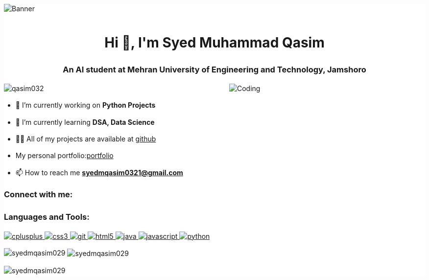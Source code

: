 
<img src="https://encrypted-tbn0.gstatic.com/images?q=tbn:ANd9GcSCzNTS--UyMzH3eXdZAdi_D8v8XNEwnJqqoA&s" alt="Banner" width="100%" height="auto">

<h1 align="center">Hi 👋, I'm Syed Muhammad Qasim</h1>
<h3 align="center">An AI student at Mehran University of Engineering and Technology, Jamshoro</h3>

<img align="right" alt="Coding" width="400" src="https://media3.giphy.com/media/wLNuW1tCKRiPmDV5Y4/200w.gif?cid=6c09b952x3zzjonmdcbxkjbrtqpqkyxuwozig1cy2vqvfxgq&ep=v1_gifs_search&rid=200w.gif&ct=g">

<p align="left"> <img src="https://komarev.com/ghpvc/?username=qasim032&label=Profile%20views&color=0e75b6&style=flat" alt="qasim032" /> </p>

- 🔭 I’m currently working on **Python Projects**

- 🌱 I’m currently learning **DSA, Data Science**

- 👨‍💻 All of my projects are available at [github](https://github.com/syedmqasim029)
- My personal portfolio:[portfolio](https://syedmqasim029.github.io)

- 📫 How to reach me **syedmqasim0321@gmail.com**

<h3 align="left">Connect with me:</h3>
<p align="left">
</p>

<h3 align="left">Languages and Tools:</h3>
<p align="left"> <a href="https://www.w3schools.com/cpp/" target="_blank" rel="noreferrer"> <img src="https://raw.githubusercontent.com/devicons/devicon/master/icons/cplusplus/cplusplus-original.svg" alt="cplusplus" width="40" height="40"/> </a> <a href="https://www.w3schools.com/css/" target="_blank" rel="noreferrer"> <img src="https://raw.githubusercontent.com/devicons/devicon/master/icons/css3/css3-original-wordmark.svg" alt="css3" width="40" height="40"/> </a> <a href="https://git-scm.com/" target="_blank" rel="noreferrer"> <img src="https://www.vectorlogo.zone/logos/git-scm/git-scm-icon.svg" alt="git" width="40" height="40"/> </a> <a href="https://www.w3.org/html/" target="_blank" rel="noreferrer"> <img src="https://raw.githubusercontent.com/devicons/devicon/master/icons/html5/html5-original-wordmark.svg" alt="html5" width="40" height="40"/> </a> <a href="https://www.java.com" target="_blank" rel="noreferrer"> <img src="https://raw.githubusercontent.com/devicons/devicon/master/icons/java/java-original.svg" alt="java" width="40" height="40"/> </a> <a href="https://developer.mozilla.org/en-US/docs/Web/JavaScript" target="_blank" rel="noreferrer"> <img src="https://raw.githubusercontent.com/devicons/devicon/master/icons/javascript/javascript-original.svg" alt="javascript" width="40" height="40"/> </a> <a href="https://www.python.org" target="_blank" rel="noreferrer"> <img src="https://raw.githubusercontent.com/devicons/devicon/master/icons/python/python-original.svg" alt="python" width="40" height="40"/> </a> </p>

<p><img align="left" src="https://github-readme-stats.vercel.app/api/top-langs?username=syedmqasim029&show_icons=true&locale=en&layout=compact" alt="syedmqasim029" /></p>

<p>&nbsp;<img align="center" src="https://github-readme-stats.vercel.app/api?username=syedmqasim029&show_icons=true&locale=en" alt="syedmqasim029" /></p>

<p><img align="center" src="https://github-readme-streak-stats.herokuapp.com/?user=syedmqasim029&" alt="syedmqasim029" /></p>

